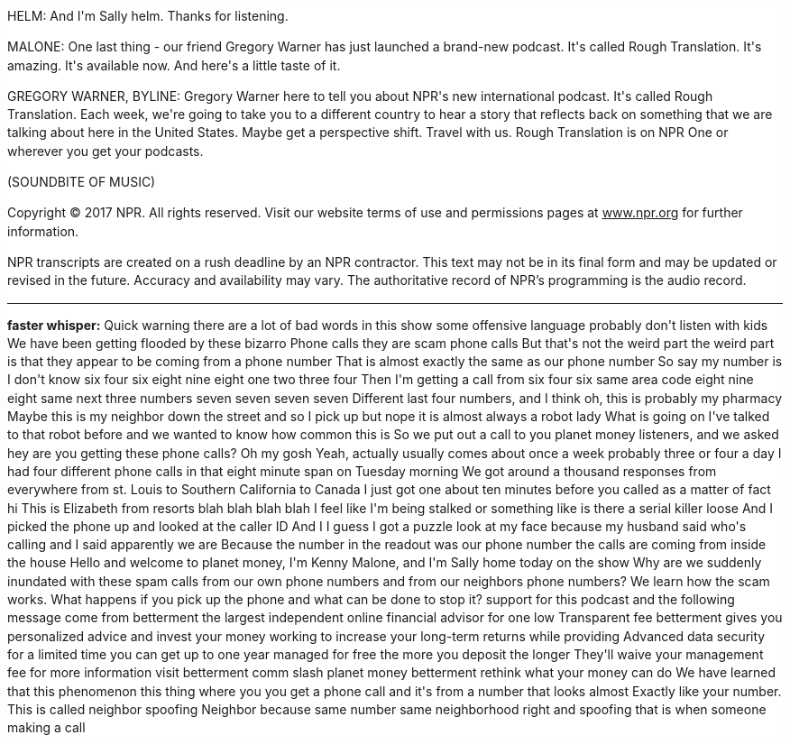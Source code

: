 HELM: And I'm Sally helm. Thanks for listening.

MALONE: One last thing - our friend Gregory Warner has just launched a brand-new podcast. It's called Rough Translation. It's amazing. It's available now. And here's a little taste of it.

GREGORY WARNER, BYLINE: Gregory Warner here to tell you about NPR's new international podcast. It's called Rough Translation. Each week, we're going to take you to a different country to hear a story that reflects back on something that we are talking about here in the United States. Maybe get a perspective shift. Travel with us. Rough Translation is on NPR One or wherever you get your podcasts.

(SOUNDBITE OF MUSIC)

Copyright © 2017 NPR. All rights reserved. Visit our website terms of use and permissions pages at www.npr.org for further information.

NPR transcripts are created on a rush deadline by an NPR contractor. This text may not be in its final form and may be updated or revised in the future. Accuracy and availability may vary. The authoritative record of NPR’s programming is the audio record.

----

**faster whisper:**
Quick warning there are a lot of bad words in this show some offensive language probably don't listen with kids
We have been getting flooded by these bizarro
Phone calls they are scam phone calls
But that's not the weird part the weird part is that they appear to be coming from a phone number
That is almost exactly the same as our phone number
So say my number is I don't know six four six eight nine eight one two three four
Then I'm getting a call from six four six same area code eight nine eight same next three numbers seven seven seven seven
Different last four numbers, and I think oh, this is probably my pharmacy
Maybe this is my neighbor down the street and so I pick up but nope it is almost always a robot lady
What is going on I've talked to that robot before and we wanted to know how common this is
So we put out a call to you planet money listeners, and we asked hey are you getting these phone calls?
Oh my gosh
Yeah, actually usually comes about once a week probably three or four a day
I had four different phone calls in that eight minute span on Tuesday morning
We got around a thousand responses from everywhere from st. Louis to Southern California to Canada
I just got one about ten minutes before you called as a matter of fact hi
This is Elizabeth from resorts blah blah blah blah
I feel like I'm being stalked or something like is there a serial killer loose
And I picked the phone up and looked at the caller ID
And I I guess I got a puzzle look at my face because my husband said who's calling and I said apparently we are
Because the number in the readout was our phone number the calls are coming from inside the house
Hello and welcome to planet money, I'm Kenny Malone, and I'm Sally home today on the show
Why are we suddenly inundated with these spam calls from our own phone numbers and from our neighbors phone numbers?
We learn how the scam works. What happens if you pick up the phone and what can be done to stop it?
support for this podcast and the following message come from betterment the largest independent online financial advisor for one low
Transparent fee betterment gives you personalized advice and invest your money working to increase your long-term returns while providing
Advanced data security for a limited time you can get up to one year managed for free the more you deposit the longer
They'll waive your management fee for more information visit betterment comm slash planet money betterment rethink what your money can do
We have learned that this phenomenon this thing where you you get a phone call and it's from a number that looks almost
Exactly like your number. This is called neighbor spoofing
Neighbor because same number same neighborhood right and spoofing that is when someone making a call